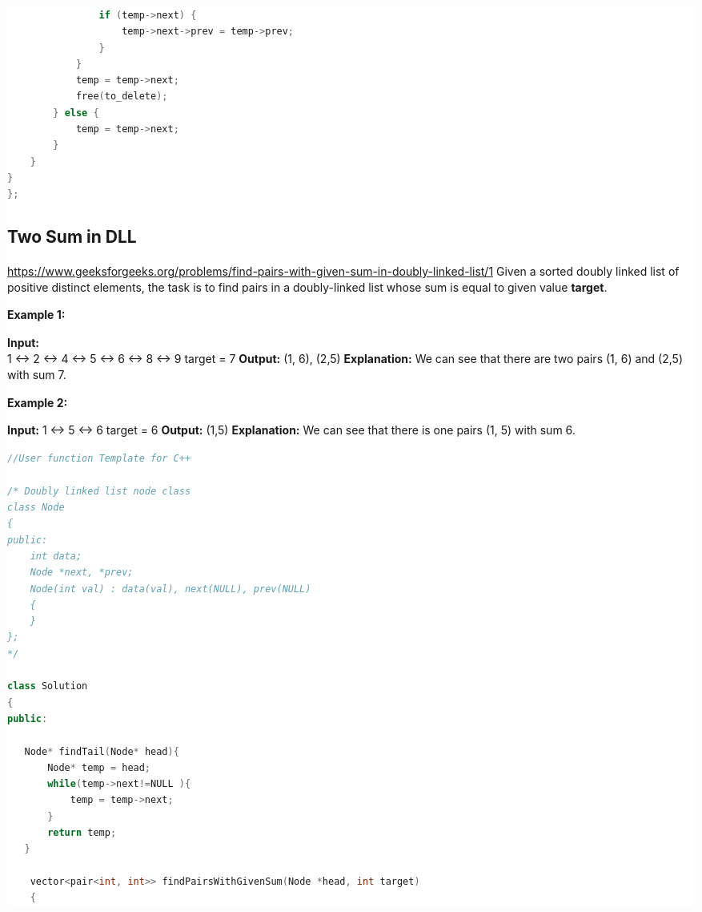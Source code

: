 ```cpp
                if (temp->next) {
                    temp->next->prev = temp->prev;
                }
            }
            temp = temp->next;
            free(to_delete);
        } else {
            temp = temp->next;
        }
    }
}
};
```

## Two Sum in DLL
https://www.geeksforgeeks.org/problems/find-pairs-with-given-sum-in-doubly-linked-list/1
Given a sorted doubly linked list of positive distinct elements, the task is to find pairs in a doubly-linked list whose sum is equal to given value **target**.

**Example 1:**

**Input:**  
1 <-> 2 <-> 4 <-> 5 <-> 6 <-> 8 <-> 9
target = 7
**Output:** (1, 6), (2,5)
**Explanation:** We can see that there are two pairs 
(1, 6) and (2,5) with sum 7.

**Example 2:**

**Input:** 
1 <-> 5 <-> 6
target = 6
**Output:** (1,5)
**Explanation:** We can see that there is one pairs  (1, 5) with sum 6.

```cpp
//User function Template for C++

/* Doubly linked list node class
class Node
{
public:
    int data;
    Node *next, *prev;
    Node(int val) : data(val), next(NULL), prev(NULL)
    {
    }
};
*/

class Solution
{
public:
   
   Node* findTail(Node* head){
       Node* temp = head;
       while(temp->next!=NULL ){
           temp = temp->next;
       }
       return temp;
   }
   
    vector<pair<int, int>> findPairsWithGivenSum(Node *head, int target)
    {
```